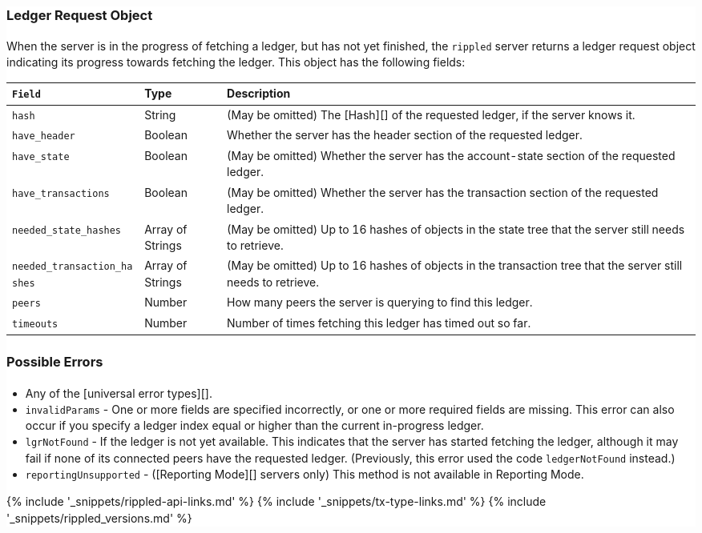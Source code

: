 ### Ledger Request Object

When the server is in the progress of fetching a ledger, but has not yet finished, the `rippled` server returns a ledger request object indicating its progress towards fetching the ledger. This object has the following fields:

| `Field`                     | Type             | Description                 |
|:----------------------------|:-----------------|:----------------------------|
| `hash`                      | String           | (May be omitted) The [Hash][] of the requested ledger, if the server knows it. |
| `have_header`               | Boolean          | Whether the server has the header section of the requested ledger. |
| `have_state`                | Boolean          | (May be omitted) Whether the server has the account-state section of the requested ledger. |
| `have_transactions`         | Boolean          | (May be omitted) Whether the server has the transaction section of the requested ledger. |
| `needed_state_hashes`       | Array of Strings | (May be omitted) Up to 16 hashes of objects in the state tree that the server still needs to retrieve. |
| `needed_transaction_hashes` | Array of Strings | (May be omitted) Up to 16 hashes of objects in the transaction tree that the server still needs to retrieve. |
| `peers`                     | Number           | How many peers the server is querying to find this ledger. |
| `timeouts`                  | Number           | Number of times fetching this ledger has timed out so far. |

### Possible Errors

- Any of the [universal error types][].
- `invalidParams` - One or more fields are specified incorrectly, or one or more required fields are missing. This error can also occur if you specify a ledger index equal or higher than the current in-progress ledger.
- `lgrNotFound` - If the ledger is not yet available. This indicates that the server has started fetching the ledger, although it may fail if none of its connected peers have the requested ledger. (Previously, this error used the code `ledgerNotFound` instead.)
- `reportingUnsupported` - ([Reporting Mode][] servers only) This method is not available in Reporting Mode.


{% include '_snippets/rippled-api-links.md' %}
{% include '_snippets/tx-type-links.md' %}
{% include '_snippets/rippled_versions.md' %}
